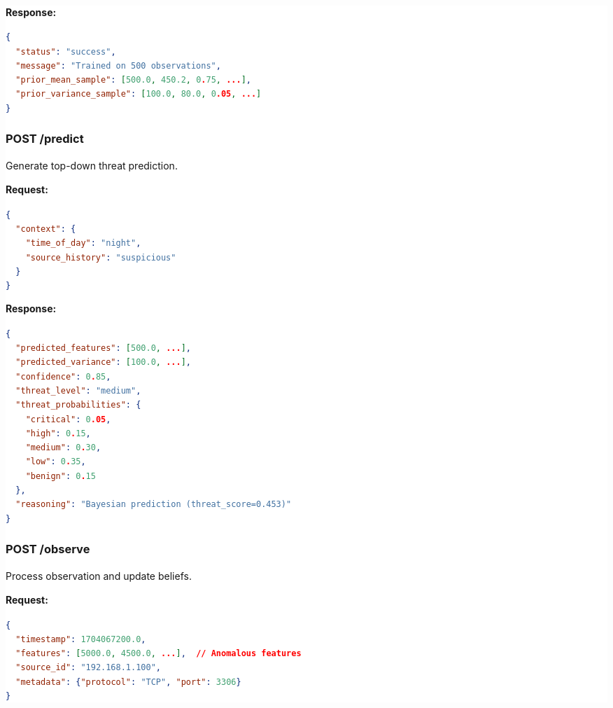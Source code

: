 
**Response:**
```json
{
  "status": "success",
  "message": "Trained on 500 observations",
  "prior_mean_sample": [500.0, 450.2, 0.75, ...],
  "prior_variance_sample": [100.0, 80.0, 0.05, ...]
}
```

### POST /predict

Generate top-down threat prediction.

**Request:**
```json
{
  "context": {
    "time_of_day": "night",
    "source_history": "suspicious"
  }
}
```

**Response:**
```json
{
  "predicted_features": [500.0, ...],
  "predicted_variance": [100.0, ...],
  "confidence": 0.85,
  "threat_level": "medium",
  "threat_probabilities": {
    "critical": 0.05,
    "high": 0.15,
    "medium": 0.30,
    "low": 0.35,
    "benign": 0.15
  },
  "reasoning": "Bayesian prediction (threat_score=0.453)"
}
```

### POST /observe

Process observation and update beliefs.

**Request:**
```json
{
  "timestamp": 1704067200.0,
  "features": [5000.0, 4500.0, ...],  // Anomalous features
  "source_id": "192.168.1.100",
  "metadata": {"protocol": "TCP", "port": 3306}
}
```
